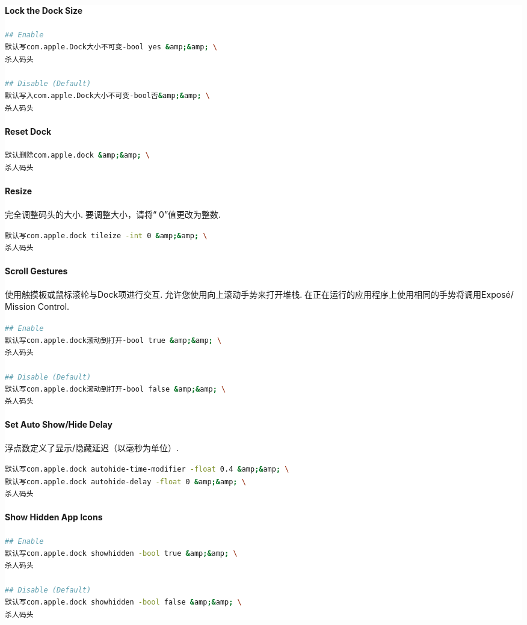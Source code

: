 #### Lock the Dock Size
```bash
## Enable
默认写com.apple.Dock大小不可变-bool yes &amp;&amp; \
杀人码头

## Disable (Default)
默认写入com.apple.Dock大小不可变-bool否&amp;&amp; \
杀人码头
```

#### Reset Dock
```bash
默认删除com.apple.dock &amp;&amp; \
杀人码头
```

#### Resize
 完全调整码头的大小.  要调整大小，请将“ 0”值更改为整数.
```bash
默认写com.apple.dock tileize -int 0 &amp;&amp; \
杀人码头
```

#### Scroll Gestures
 使用触摸板或鼠标滚轮与Dock项进行交互.  允许您使用向上滚动手势来打开堆栈.  在正在运行的应用程序上使用相同的手势将调用Exposé/ Mission Control.
```bash
## Enable
默认写com.apple.dock滚动到打开-bool true &amp;&amp; \
杀人码头

## Disable (Default)
默认写com.apple.dock滚动到打开-bool false &amp;&amp; \
杀人码头
```

#### Set Auto Show/Hide Delay
浮点数定义了显示/隐藏延迟（以毫秒为单位）.
```bash
默认写com.apple.dock autohide-time-modifier -float 0.4 &amp;&amp; \
默认写com.apple.dock autohide-delay -float 0 &amp;&amp; \
杀人码头
```

#### Show Hidden App Icons
```bash
## Enable
默认写com.apple.dock showhidden -bool true &amp;&amp; \
杀人码头

## Disable (Default)
默认写com.apple.dock showhidden -bool false &amp;&amp; \
杀人码头
```
